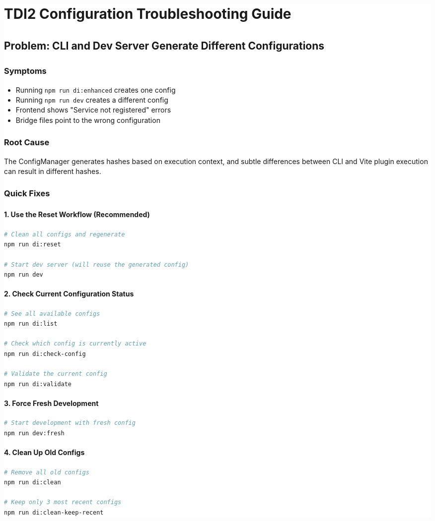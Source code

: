 # TDI2 Configuration Troubleshooting Guide

## Problem: CLI and Dev Server Generate Different Configurations

### Symptoms
- Running `npm run di:enhanced` creates one config
- Running `npm run dev` creates a different config  
- Frontend shows "Service not registered" errors
- Bridge files point to the wrong configuration

### Root Cause
The ConfigManager generates hashes based on execution context, and subtle differences between CLI and Vite plugin execution can result in different hashes.

### Quick Fixes

#### 1. Use the Reset Workflow (Recommended)
```bash
# Clean all configs and regenerate
npm run di:reset

# Start dev server (will reuse the generated config)
npm run dev
```

#### 2. Check Current Configuration Status
```bash
# See all available configs
npm run di:list

# Check which config is currently active
npm run di:check-config

# Validate the current config
npm run di:validate
```

#### 3. Force Fresh Development
```bash
# Start development with fresh config
npm run dev:fresh
```

#### 4. Clean Up Old Configs
```bash
# Remove all old configs
npm run di:clean

# Keep only 3 most recent configs
npm run di:clean-keep-recent
```
